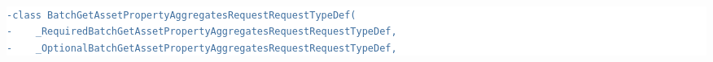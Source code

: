```diff
-class BatchGetAssetPropertyAggregatesRequestRequestTypeDef(
-    _RequiredBatchGetAssetPropertyAggregatesRequestRequestTypeDef,
-    _OptionalBatchGetAssetPropertyAggregatesRequestRequestTypeDef,
